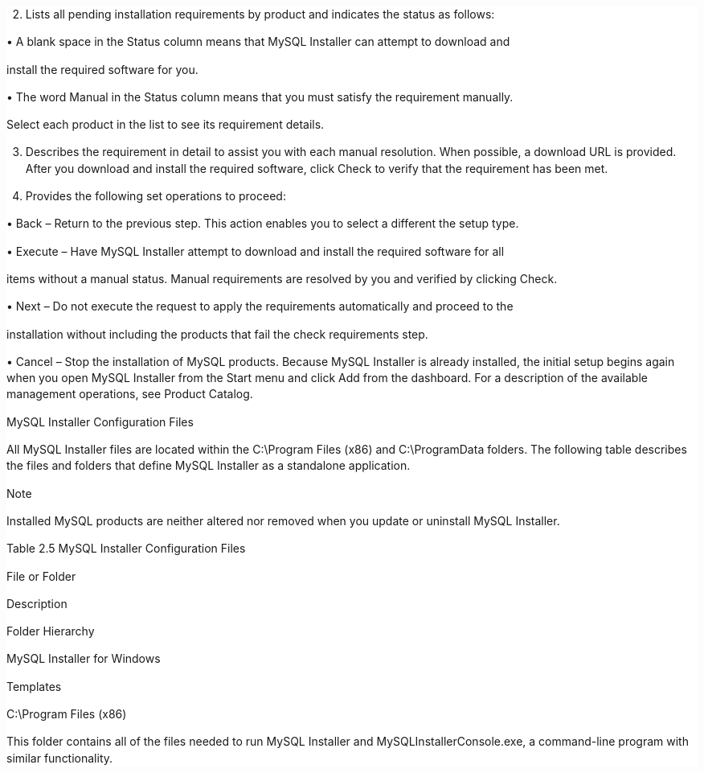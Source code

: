 2. Lists all pending installation requirements by product and indicates the status as follows:

• A blank space in the Status column means that MySQL Installer can attempt to download and

install the required software for you.

• The word Manual in the Status column means that you must satisfy the requirement manually.

Select each product in the list to see its requirement details.

3. Describes the requirement in detail to assist you with each manual resolution. When possible, a
download URL is provided. After you download and install the required software, click Check to
verify that the requirement has been met.

4. Provides the following set operations to proceed:

• Back – Return to the previous step. This action enables you to select a different the setup type.

• Execute – Have MySQL Installer attempt to download and install the required software for all

items without a manual status. Manual requirements are resolved by you and verified by clicking
Check.

• Next – Do not execute the request to apply the requirements automatically and proceed to the

installation without including the products that fail the check requirements step.

• Cancel – Stop the installation of MySQL products. Because MySQL Installer is already installed,
the initial setup begins again when you open MySQL Installer from the Start menu and click Add
from the dashboard. For a description of the available management operations, see Product
Catalog.

MySQL Installer Configuration Files

All MySQL Installer files are located within the C:\Program Files (x86) and C:\ProgramData
folders. The following table describes the files and folders that define MySQL Installer as a standalone
application.

Note

Installed MySQL products are neither altered nor removed when you update or
uninstall MySQL Installer.

Table 2.5 MySQL Installer Configuration Files

File or Folder

Description

Folder Hierarchy

MySQL Installer for
Windows

Templates

C:\Program Files (x86)

This folder contains all
of the files needed to
run MySQL Installer and
MySQLInstallerConsole.exe,
a command-line program with
similar functionality.
